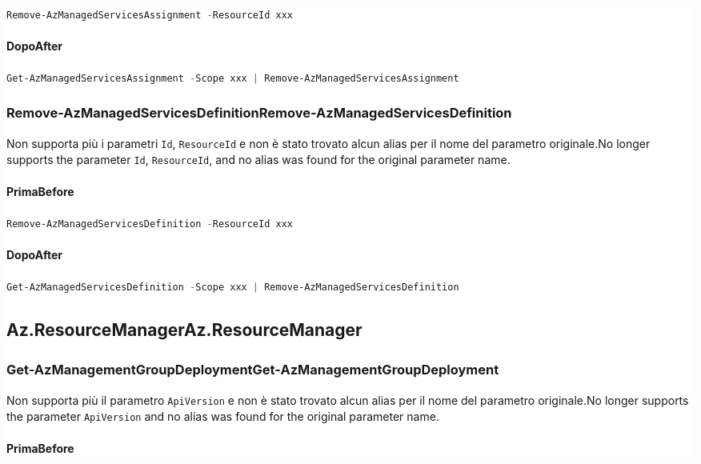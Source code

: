 ```powershell
Remove-AzManagedServicesAssignment -ResourceId xxx
```

#### <a name="after"></a><span data-ttu-id="9449d-233">Dopo</span><span class="sxs-lookup"><span data-stu-id="9449d-233">After</span></span>

```powershell
Get-AzManagedServicesAssignment -Scope xxx | Remove-AzManagedServicesAssignment
```

### <a name="remove-azmanagedservicesdefinition"></a><span data-ttu-id="9449d-234">Remove-AzManagedServicesDefinition</span><span class="sxs-lookup"><span data-stu-id="9449d-234">Remove-AzManagedServicesDefinition</span></span>

<span data-ttu-id="9449d-235">Non supporta più i parametri `Id`, `ResourceId` e non è stato trovato alcun alias per il nome del parametro originale.</span><span class="sxs-lookup"><span data-stu-id="9449d-235">No longer supports the parameter `Id`, `ResourceId`, and no alias was found for the original parameter name.</span></span>

#### <a name="before"></a><span data-ttu-id="9449d-236">Prima</span><span class="sxs-lookup"><span data-stu-id="9449d-236">Before</span></span>

```powershell
Remove-AzManagedServicesDefinition -ResourceId xxx
```

#### <a name="after"></a><span data-ttu-id="9449d-237">Dopo</span><span class="sxs-lookup"><span data-stu-id="9449d-237">After</span></span>

```powershell
Get-AzManagedServicesDefinition -Scope xxx | Remove-AzManagedServicesDefinition
```

## <a name="azresourcemanager"></a><span data-ttu-id="9449d-238">Az.ResourceManager</span><span class="sxs-lookup"><span data-stu-id="9449d-238">Az.ResourceManager</span></span>

### <a name="get-azmanagementgroupdeployment"></a><span data-ttu-id="9449d-239">Get-AzManagementGroupDeployment</span><span class="sxs-lookup"><span data-stu-id="9449d-239">Get-AzManagementGroupDeployment</span></span>

<span data-ttu-id="9449d-240">Non supporta più il parametro `ApiVersion` e non è stato trovato alcun alias per il nome del parametro originale.</span><span class="sxs-lookup"><span data-stu-id="9449d-240">No longer supports the parameter `ApiVersion` and no alias was found for the original parameter name.</span></span>

#### <a name="before"></a><span data-ttu-id="9449d-241">Prima</span><span class="sxs-lookup"><span data-stu-id="9449d-241">Before</span></span>

